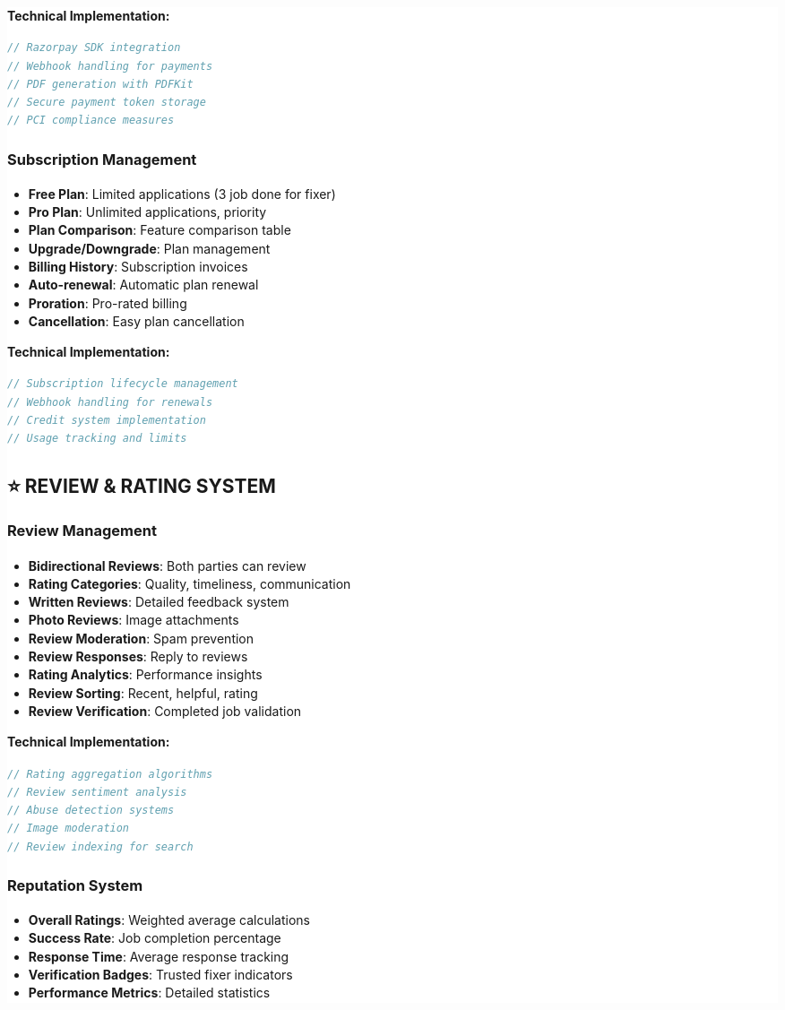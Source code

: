 **Technical Implementation:**
```typescript
// Razorpay SDK integration
// Webhook handling for payments
// PDF generation with PDFKit
// Secure payment token storage
// PCI compliance measures
```

### Subscription Management
- **Free Plan**: Limited applications (3 job done for fixer)
- **Pro Plan**: Unlimited applications, priority
- **Plan Comparison**: Feature comparison table
- **Upgrade/Downgrade**: Plan management
- **Billing History**: Subscription invoices
- **Auto-renewal**: Automatic plan renewal
- **Proration**: Pro-rated billing
- **Cancellation**: Easy plan cancellation

**Technical Implementation:**
```typescript
// Subscription lifecycle management
// Webhook handling for renewals
// Credit system implementation
// Usage tracking and limits
```

## ⭐ REVIEW & RATING SYSTEM

### Review Management
- **Bidirectional Reviews**: Both parties can review
- **Rating Categories**: Quality, timeliness, communication
- **Written Reviews**: Detailed feedback system
- **Photo Reviews**: Image attachments
- **Review Moderation**: Spam prevention
- **Review Responses**: Reply to reviews
- **Rating Analytics**: Performance insights
- **Review Sorting**: Recent, helpful, rating
- **Review Verification**: Completed job validation

**Technical Implementation:**
```typescript
// Rating aggregation algorithms
// Review sentiment analysis
// Abuse detection systems
// Image moderation
// Review indexing for search
```

### Reputation System
- **Overall Ratings**: Weighted average calculations
- **Success Rate**: Job completion percentage
- **Response Time**: Average response tracking
- **Verification Badges**: Trusted fixer indicators
- **Performance Metrics**: Detailed statistics
